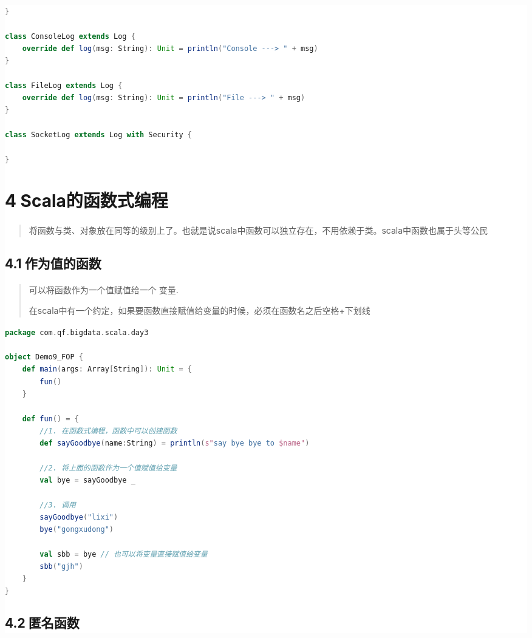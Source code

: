 ```scala
}

class ConsoleLog extends Log {
    override def log(msg: String): Unit = println("Console ---> " + msg)
}

class FileLog extends Log {
    override def log(msg: String): Unit = println("File ---> " + msg)
}

class SocketLog extends Log with Security {

}
```

# 4 Scala的函数式编程

> ​	将函数与类、对象放在同等的级别上了。也就是说scala中函数可以独立存在，不用依赖于类。scala中函数也属于头等公民

## 4.1 作为值的函数

> 可以将函数作为一个值赋值给一个 变量.
>
> 在scala中有一个约定，如果要函数直接赋值给变量的时候，必须在函数名之后空格+下划线

```scala
package com.qf.bigdata.scala.day3

object Demo9_FOP {
    def main(args: Array[String]): Unit = {
        fun()
    }

    def fun() = {
        //1. 在函数式编程，函数中可以创建函数
        def sayGoodbye(name:String) = println(s"say bye bye to $name")

        //2. 将上面的函数作为一个值赋值给变量
        val bye = sayGoodbye _

        //3. 调用
        sayGoodbye("lixi")
        bye("gongxudong")

        val sbb = bye // 也可以将变量直接赋值给变量
        sbb("gjh")
    }
}
```

## 4.2 匿名函数
